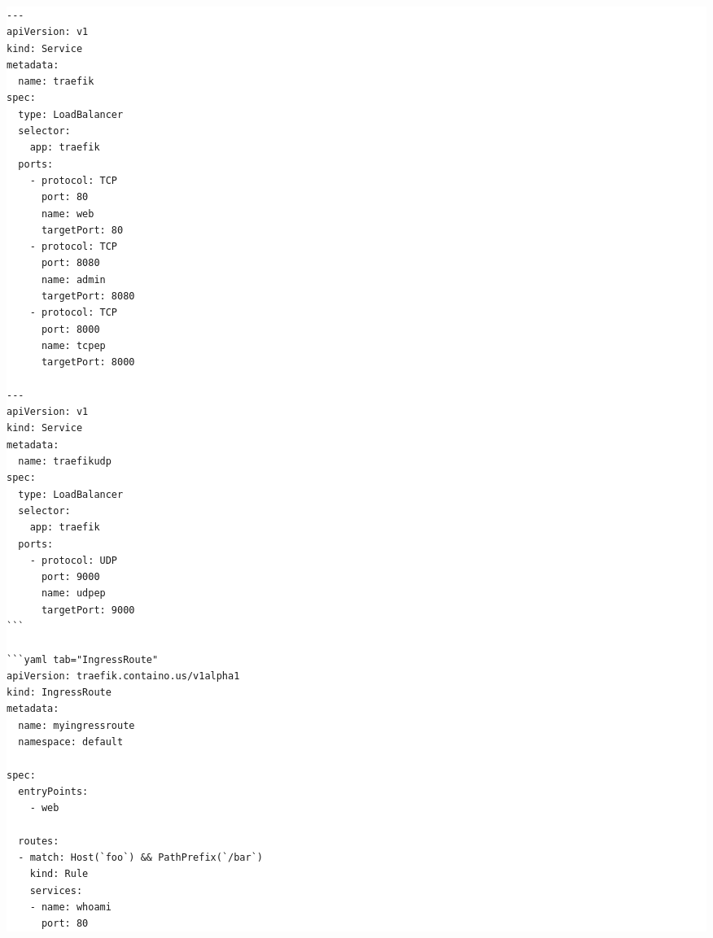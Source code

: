     
    ---
    apiVersion: v1
    kind: Service
    metadata:
      name: traefik
    spec:
      type: LoadBalancer
      selector:
        app: traefik
      ports:
        - protocol: TCP
          port: 80
          name: web
          targetPort: 80
        - protocol: TCP
          port: 8080
          name: admin
          targetPort: 8080
        - protocol: TCP
          port: 8000
          name: tcpep
          targetPort: 8000
     
    ---
    apiVersion: v1
    kind: Service
    metadata:
      name: traefikudp
    spec:
      type: LoadBalancer
      selector:
        app: traefik
      ports:
        - protocol: UDP
          port: 9000
          name: udpep
          targetPort: 9000
    ```
    
    ```yaml tab="IngressRoute"
    apiVersion: traefik.containo.us/v1alpha1
    kind: IngressRoute
    metadata:
      name: myingressroute
      namespace: default
    
    spec:
      entryPoints:
        - web
    
      routes:
      - match: Host(`foo`) && PathPrefix(`/bar`)
        kind: Rule
        services:
        - name: whoami
          port: 80
    